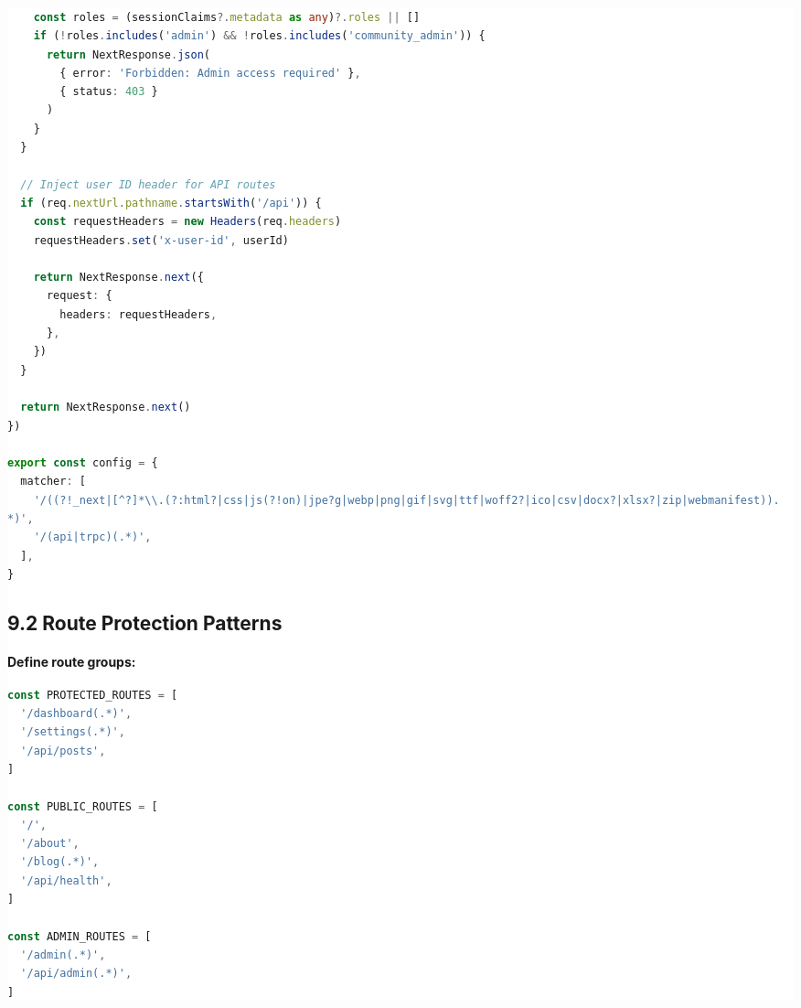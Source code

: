 ```typescript
    const roles = (sessionClaims?.metadata as any)?.roles || []
    if (!roles.includes('admin') && !roles.includes('community_admin')) {
      return NextResponse.json(
        { error: 'Forbidden: Admin access required' },
        { status: 403 }
      )
    }
  }

  // Inject user ID header for API routes
  if (req.nextUrl.pathname.startsWith('/api')) {
    const requestHeaders = new Headers(req.headers)
    requestHeaders.set('x-user-id', userId)

    return NextResponse.next({
      request: {
        headers: requestHeaders,
      },
    })
  }

  return NextResponse.next()
})

export const config = {
  matcher: [
    '/((?!_next|[^?]*\\.(?:html?|css|js(?!on)|jpe?g|webp|png|gif|svg|ttf|woff2?|ico|csv|docx?|xlsx?|zip|webmanifest)).*)',
    '/(api|trpc)(.*)',
  ],
}
```

## 9.2 Route Protection Patterns

**Define route groups:**
```typescript
const PROTECTED_ROUTES = [
  '/dashboard(.*)',
  '/settings(.*)',
  '/api/posts',
]

const PUBLIC_ROUTES = [
  '/',
  '/about',
  '/blog(.*)',
  '/api/health',
]

const ADMIN_ROUTES = [
  '/admin(.*)',
  '/api/admin(.*)',
]
```
